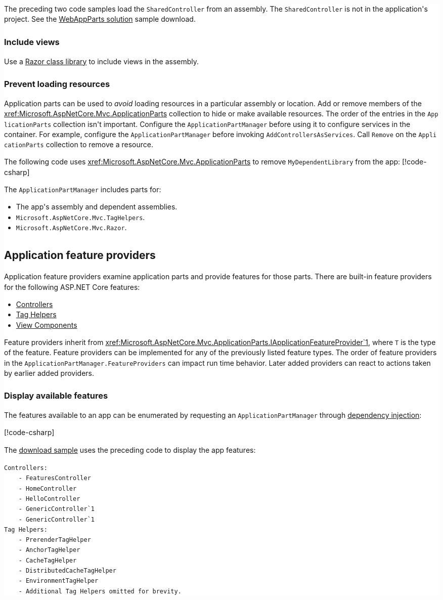 The preceding two code samples load the `SharedController` from an assembly. The `SharedController` is not in the application's project. See the [WebAppParts solution](https://github.com/dotnet/AspNetCore.Docs/tree/master/aspnetcore/mvc/advanced/app-parts/sample1/WebAppParts) sample download.

### Include views

Use a [Razor class library](xref:razor-pages/ui-class) to include views in the assembly.

### Prevent loading resources

Application parts can be used to *avoid* loading resources in a particular assembly or location. Add or remove members of the  <xref:Microsoft.AspNetCore.Mvc.ApplicationParts> collection to hide or make available resources. The order of the entries in the `ApplicationParts` collection isn't important. Configure the `ApplicationPartManager` before using it to configure services in the container. For example, configure the `ApplicationPartManager` before invoking `AddControllersAsServices`. Call `Remove` on the `ApplicationParts` collection to remove a resource.

The following code uses <xref:Microsoft.AspNetCore.Mvc.ApplicationParts> to remove `MyDependentLibrary` from the app:
[!code-csharp[](./app-parts/sample1/WebAppParts/StartupRm.cs?name=snippet)]

The `ApplicationPartManager` includes parts for:

* The app's assembly and dependent assemblies.
* `Microsoft.AspNetCore.Mvc.TagHelpers`.
* `Microsoft.AspNetCore.Mvc.Razor`.

## Application feature providers

Application feature providers examine application parts and provide features for those parts. There are built-in feature providers for the following ASP.NET Core features:

* [Controllers](/dotnet/api/microsoft.aspnetcore.mvc.controllers.controllerfeatureprovider)
* [Tag Helpers](/dotnet/api/microsoft.aspnetcore.mvc.razor.taghelpers.taghelperfeatureprovider)
* [View Components](/dotnet/api/microsoft.aspnetcore.mvc.viewcomponents.viewcomponentfeatureprovider)

Feature providers inherit from <xref:Microsoft.AspNetCore.Mvc.ApplicationParts.IApplicationFeatureProvider`1>, where `T` is the type of the feature. Feature providers can be implemented for any of the previously listed feature types. The order of feature providers in the `ApplicationPartManager.FeatureProviders` can impact run time behavior. Later added providers can react to actions taken by earlier added providers.

### Display available features

The features available to an app can be enumerated by requesting an `ApplicationPartManager` through [dependency injection](../../fundamentals/dependency-injection.md):

[!code-csharp[](./app-parts/sample2/AppPartsSample/Controllers/FeaturesController.cs?highlight=16,25-27)]

The [download sample](https://github.com/dotnet/AspNetCore.Docs/tree/master/aspnetcore/mvc/advanced/app-parts/sample2) uses the preceding code to display the app features:

```text
Controllers:
    - FeaturesController
    - HomeController
    - HelloController
    - GenericController`1
    - GenericController`1
Tag Helpers:
    - PrerenderTagHelper
    - AnchorTagHelper
    - CacheTagHelper
    - DistributedCacheTagHelper
    - EnvironmentTagHelper
    - Additional Tag Helpers omitted for brevity.
```